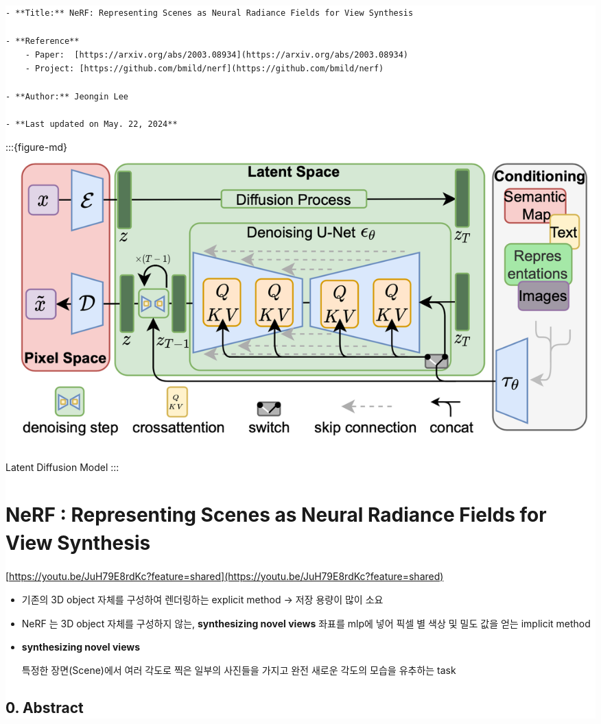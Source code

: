 ```{admonition} Information
- **Title:** NeRF: Representing Scenes as Neural Radiance Fields for View Synthesis

- **Reference**
    - Paper:  [https://arxiv.org/abs/2003.08934](https://arxiv.org/abs/2003.08934)
    - Project: [https://github.com/bmild/nerf](https://github.com/bmild/nerf)

- **Author:** Jeongin Lee

- **Last updated on May. 22, 2024**
```

:::{figure-md} 
<img src="../../pics/DreamPose/Untitled.png" alt="latent diffusion" class="bg-primary mb-1">

Latent Diffusion Model
:::

# NeRF : Representing Scenes as Neural Radiance Fields for View Synthesis

[https://youtu.be/JuH79E8rdKc?feature=shared](https://youtu.be/JuH79E8rdKc?feature=shared)

- 기존의 3D object 자체를 구성하여 렌더링하는 explicit method → 저장 용량이 많이 소요
- NeRF 는 3D object 자체를 구성하지 않는, **synthesizing novel views**
좌표를 mlp에 넣어 픽셀 별 색상 및 밀도 값을 얻는 implicit method
- **synthesizing novel views**
    
    특정한 장면(Scene)에서 여러 각도로 찍은 일부의 사진들을 가지고 완전 새로운 각도의 모습을 유추하는 task
    

## 0. Abstract
